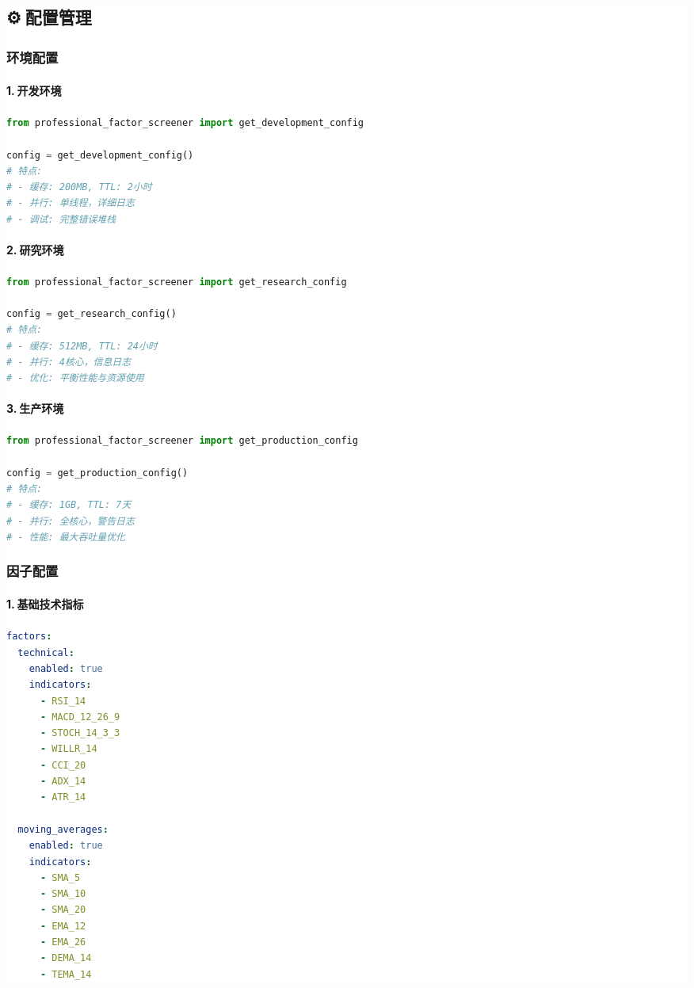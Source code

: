 
## ⚙️ 配置管理

### 环境配置

#### 1. 开发环境
```python
from professional_factor_screener import get_development_config

config = get_development_config()
# 特点:
# - 缓存: 200MB, TTL: 2小时
# - 并行: 单线程，详细日志
# - 调试: 完整错误堆栈
```

#### 2. 研究环境
```python
from professional_factor_screener import get_research_config

config = get_research_config()
# 特点:
# - 缓存: 512MB, TTL: 24小时
# - 并行: 4核心，信息日志
# - 优化: 平衡性能与资源使用
```

#### 3. 生产环境
```python
from professional_factor_screener import get_production_config

config = get_production_config()
# 特点:
# - 缓存: 1GB, TTL: 7天
# - 并行: 全核心，警告日志
# - 性能: 最大吞吐量优化
```

### 因子配置

#### 1. 基础技术指标
```yaml
factors:
  technical:
    enabled: true
    indicators:
      - RSI_14
      - MACD_12_26_9
      - STOCH_14_3_3
      - WILLR_14
      - CCI_20
      - ADX_14
      - ATR_14

  moving_averages:
    enabled: true
    indicators:
      - SMA_5
      - SMA_10
      - SMA_20
      - EMA_12
      - EMA_26
      - DEMA_14
      - TEMA_14
```